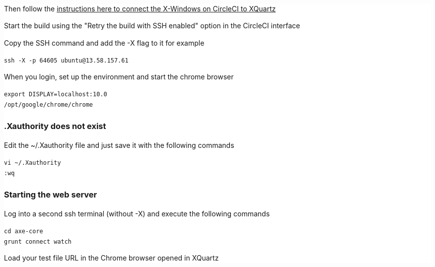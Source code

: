 Then follow the [instructions here to connect the X-Windows on CircleCI to XQuartz](https://circleci.com/docs/1.0/browser-debugging/#x11-forwarding-over-ssh)

Start the build using the "Retry the build with SSH enabled" option in the CircleCI interface

Copy the SSH command and add the -X flag to it for example

```console
ssh -X -p 64605 ubuntu@13.58.157.61
```

When you login, set up the environment and start the chrome browser

```console
export DISPLAY=localhost:10.0
/opt/google/chrome/chrome
```

### .Xauthority does not exist

Edit the ~/.Xauthority file and just save it with the following commands

```console
vi ~/.Xauthority
:wq
```

### Starting the web server

Log into a second ssh terminal (without -X) and execute the following commands

```console
cd axe-core
grunt connect watch
```

Load your test file URL in the Chrome browser opened in XQuartz
